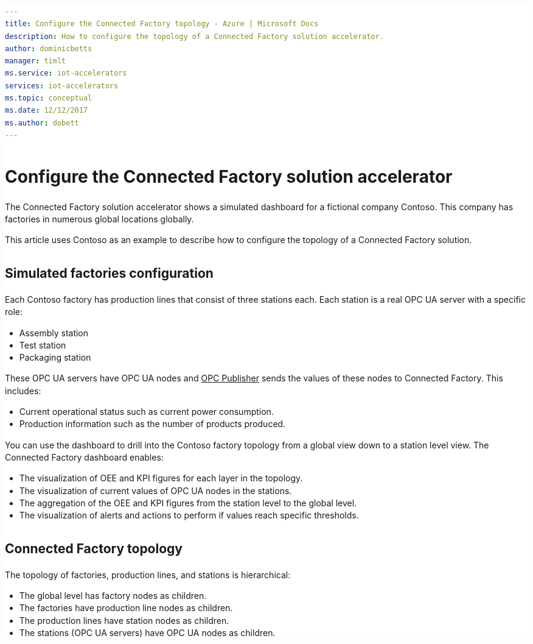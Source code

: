 ```yaml
---
title: Configure the Connected Factory topology - Azure | Microsoft Docs
description: How to configure the topology of a Connected Factory solution accelerator.
author: dominicbetts
manager: timlt
ms.service: iot-accelerators
services: iot-accelerators
ms.topic: conceptual
ms.date: 12/12/2017
ms.author: dobett
---
```


# Configure the Connected Factory solution accelerator

The Connected Factory solution accelerator shows a simulated dashboard for a fictional company Contoso. This company has factories in numerous global locations globally.

This article uses Contoso as an example to describe how to configure the topology of a Connected Factory solution.

## Simulated factories configuration

Each Contoso factory has production lines that consist of three stations each. Each station is a real OPC UA server with a specific role:

* Assembly station
* Test station
* Packaging station

These OPC UA servers have OPC UA nodes and [OPC Publisher](https://github.com/Azure/iot-edge-opc-publisher) sends the values of these nodes to Connected Factory. This includes:

* Current operational status such as current power consumption.
* Production information such as the number of products produced.

You can use the dashboard to drill into the Contoso factory topology from a global view down to a station level view. The Connected Factory dashboard enables:

* The visualization of OEE and KPI figures for each layer in the topology.
* The visualization of current values of OPC UA nodes in the stations.
* The aggregation of the OEE and KPI figures from the station level to the global level.
* The visualization of alerts and actions to perform if values reach specific thresholds.

## Connected Factory topology

The topology of factories, production lines, and stations is hierarchical:

* The global level has factory nodes as children.
* The factories have production line nodes as children.
* The production lines have station nodes as children.
* The stations (OPC UA servers) have OPC UA nodes as children.
